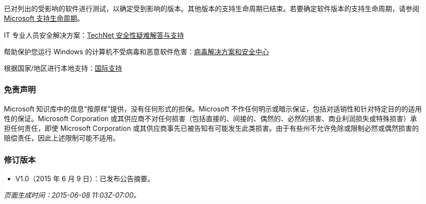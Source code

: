 已对列出的受影响的软件进行测试，以确定受到影响的版本。其他版本的支持生命周期已结束。若要确定软件版本的支持生命周期，请参阅 [Microsoft 支持生命周期](https://go.microsoft.com/fwlink/?linkid=21742)。

IT 专业人员安全解决方案：[TechNet 安全性疑难解答与支持](https://technet.microsoft.com/zh-cn/security/bb980617)

帮助保护您运行 Windows 的计算机不受病毒和恶意软件危害：[病毒解决方案和安全中心](https://support.microsoft.com/contactus/cu_sc_virsec_master?ln=zh-cn)

根据国家/地区进行本地支持：[国际支持](https://support.microsoft.com/common/international.aspx?ln=zh-cn)

### 免责声明

Microsoft 知识库中的信息“按原样”提供，没有任何形式的担保。Microsoft 不作任何明示或暗示保证，包括对适销性和针对特定目的的适用性的保证。Microsoft Corporation 或其供应商不对任何损害（包括直接的、间接的、偶然的、必然的损害、商业利润损失或特殊损害）承担任何责任，即使 Microsoft Corporation 或其供应商事先已被告知有可能发生此类损害。由于有些州不允许免除或限制必然或偶然损害的赔偿责任，因此上述限制可能不适用。

### 修订版本

-   V1.0（2015 年 6 月 9 日）：已发布公告摘要。

*页面生成时间：2015-06-08 11:03Z-07:00。*
